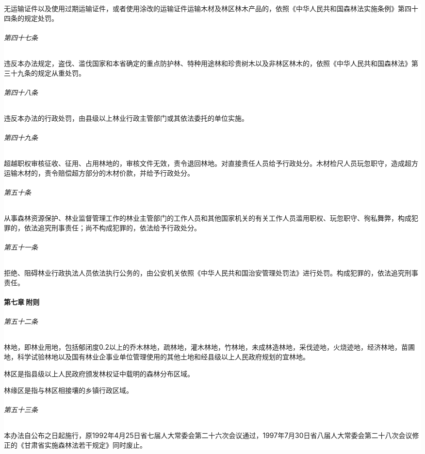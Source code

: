 无运输证件以及使用过期运输证件，或者使用涂改的运输证件运输木材及林区林木产品的，依照《中华人民共和国森林法实施条例》第四十四条的规定处罚。

###### 第四十七条

违反本办法规定，盗伐、滥伐国家和本省确定的重点防护林、特种用途林和珍贵树木以及非林区林木的，依照《中华人民共和国森林法》第三十九条的规定从重处罚。

###### 第四十八条

违反本办法的行政处罚，由县级以上林业行政主管部门或其依法委托的单位实施。

###### 第四十九条

超越职权审核征收、征用、占用林地的，审核文件无效，责令退回林地。对直接责任人员给予行政处分。木材检尺人员玩忽职守，造成超方运输木材的，责令赔偿超方部分的木材价款，并给予行政处分。

###### 第五十条

从事森林资源保护、林业监督管理工作的林业主管部门的工作人员和其他国家机关的有关工作人员滥用职权、玩忽职守、徇私舞弊，构成犯罪的，依法追究刑事责任；尚不构成犯罪的，依法给予行政处分。

###### 第五十一条

拒绝、阻碍林业行政执法人员依法执行公务的，由公安机关依照《中华人民共和国治安管理处罚法》进行处罚。构成犯罪的，依法追究刑事责任。

#### 第七章 附则

###### 第五十二条

林地，即林业用地，包括郁闭度0.2以上的乔木林地，疏林地，灌木林地，竹林地，未成林造林地，采伐迹地，火烧迹地，经济林地，苗圃地，科学试验林地以及国有林业企事业单位管理使用的其他土地和经县级以上人民政府规划的宜林地。

林区是指县级以上人民政府颁发林权证中载明的森林分布区域。

林缘区是指与林区相接壤的乡镇行政区域。

###### 第五十三条

本办法自公布之日起施行，原1992年4月25日省七届人大常委会第二十六次会议通过，1997年7月30日省八届人大常委会第二十八次会议修正的《甘肃省实施森林法若干规定》同时废止。

